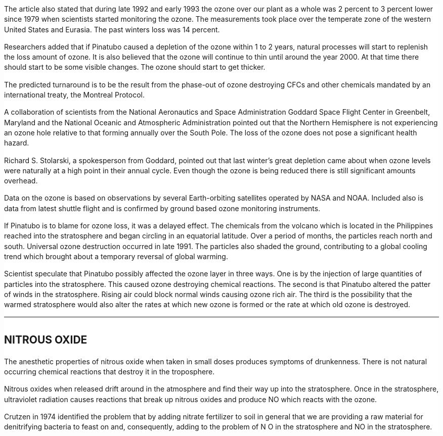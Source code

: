 The article also stated that during late 1992 and early 1993 the ozone over our plant as a whole was 2 percent to 3 percent lower since 1979 when scientists started monitoring the ozone. The measurements took place over the temperate zone of the western United States and Eurasia. The past winters loss was 14 percent.
</p>
<p>
Researchers added that if Pinatubo caused a depletion of the ozone within 1 to 2 years, natural processes will start to replenish the loss amount of ozone. It is also believed that the ozone will continue to thin until around the year 2000. At that time there should start to be some visible changes. The ozone should start to get thicker.
</p>
<p>
The predicted turnaround is to be the result from the phase-out of ozone destroying CFCs and other chemicals mandated by an international treaty, the Montreal Protocol.
</p>
<p>
A collaboration of scientists from the National Aeronautics and Space Administration Goddard Space Flight Center in Greenbelt, Maryland and the National Oceanic and Atmospheric Administration pointed out that the Northern Hemisphere is not experiencing an ozone hole relative to that forming annually over the South Pole. The loss of the ozone does not pose a significant health hazard.
</p>
<p>
Richard S. Stolarski, a spokesperson from Goddard, pointed out that last winter’s great depletion came about when ozone levels were naturally at a high point in their annual cycle. Even though the ozone is being reduced there is still significant amounts overhead.
</p>
<p>
Data on the ozone is based on observations by several Earth-orbiting satellites operated by NASA and NOAA. Included also is data from latest shuttle flight and is confirmed by ground based ozone monitoring instruments.
</p>
<p>
If Pinatubo is to blame for ozone loss, it was a delayed effect. The chemicals from the volcano which is located in the Philippines reached into the stratosphere and began circling in an equatorial latitude. Over a period of months, the particles reach north and south. Universal ozone destruction occurred in late 1991. The particles also shaded the ground, contributing to a global cooling trend which brought about a temporary reversal of global warming.
</p>
<p>
Scientist speculate that Pinatubo possibly affected the ozone layer in three ways. One is by the injection of large quantities of particles into the stratosphere. This caused ozone destroying chemical reactions. The second is that Pinatubo altered the patter of winds in the stratosphere. Rising air could block normal winds causing ozone rich air. The third is the possibility that the warmed stratosphere would also alter the rates at which new ozone is formed or the rate at which old ozone is destroyed.
</p>
<hr/>
<h2>
NITROUS OXIDE
</h2>
The anesthetic properties of nitrous oxide when taken in small doses produces symptoms of drunkenness. There is not natural occurring chemical reactions that destroy it in the troposphere.
<p>
Nitrous oxides when released drift around in the atmosphere and find their way up into the stratosphere. Once in the stratosphere, ultraviolet radiation causes reactions that break up nitrous oxides and produce NO which reacts with the ozone.
</p>
<p>
Crutzen in 1974 identified the problem that by adding nitrate fertilizer to soil in general that we are providing a raw material for denitrifying bacteria to feast on and, consequently, adding to the problem of N O in the stratosphere and NO in the stratosphere.
</p>
<p>